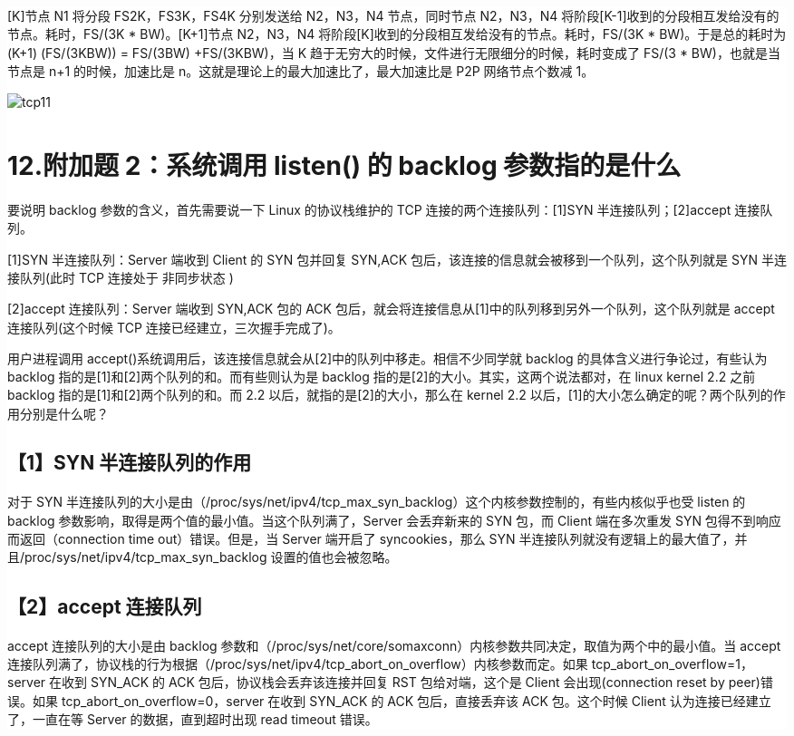 [K]节点 N1 将分段 FS2K，FS3K，FS4K 分别发送给 N2，N3，N4 节点，同时节点 N2，N3，N4 将阶段[K-1]收到的分段相互发给没有的节点。耗时，FS/(3K * BW)。[K+1]节点 N2，N3，N4 将阶段[K]收到的分段相互发给没有的节点。耗时，FS/(3K * BW)。于是总的耗时为(K+1) (FS/(3KBW)) = FS/(3BW) +FS/(3KBW)，当 K 趋于无穷大的时候，文件进行无限细分的时候，耗时变成了 FS/(3 * BW)，也就是当节点是 n+1 的时候，加速比是 n。这就是理论上的最大加速比了，最大加速比是 P2P 网络节点个数减 1。

![tcp11](http://icing.fun/img/post/2017/10/02/tcp11.png)

# 12.附加题 2：系统调用 listen() 的 backlog 参数指的是什么

要说明 backlog 参数的含义，首先需要说一下 Linux 的协议栈维护的 TCP 连接的两个连接队列：[1]SYN 半连接队列；[2]accept 连接队列。

[1]SYN 半连接队列：Server 端收到 Client 的 SYN 包并回复 SYN,ACK 包后，该连接的信息就会被移到一个队列，这个队列就是 SYN 半连接队列(此时 TCP 连接处于 非同步状态 )

[2]accept 连接队列：Server 端收到 SYN,ACK 包的 ACK 包后，就会将连接信息从[1]中的队列移到另外一个队列，这个队列就是 accept 连接队列(这个时候 TCP 连接已经建立，三次握手完成了)。

用户进程调用 accept()系统调用后，该连接信息就会从[2]中的队列中移走。相信不少同学就 backlog 的具体含义进行争论过，有些认为 backlog 指的是[1]和[2]两个队列的和。而有些则认为是 backlog 指的是[2]的大小。其实，这两个说法都对，在 linux kernel 2.2 之前 backlog 指的是[1]和[2]两个队列的和。而 2.2 以后，就指的是[2]的大小，那么在 kernel 2.2 以后，[1]的大小怎么确定的呢？两个队列的作用分别是什么呢？

## 【1】SYN 半连接队列的作用

对于 SYN 半连接队列的大小是由（/proc/sys/net/ipv4/tcp_max_syn_backlog）这个内核参数控制的，有些内核似乎也受 listen 的 backlog 参数影响，取得是两个值的最小值。当这个队列满了，Server 会丢弃新来的 SYN 包，而 Client 端在多次重发 SYN 包得不到响应而返回（connection time out）错误。但是，当 Server 端开启了 syncookies，那么 SYN 半连接队列就没有逻辑上的最大值了，并且/proc/sys/net/ipv4/tcp_max_syn_backlog 设置的值也会被忽略。

## 【2】accept 连接队列

accept 连接队列的大小是由 backlog 参数和（/proc/sys/net/core/somaxconn）内核参数共同决定，取值为两个中的最小值。当 accept 连接队列满了，协议栈的行为根据（/proc/sys/net/ipv4/tcp_abort_on_overflow）内核参数而定。如果 tcp_abort_on_overflow=1，server 在收到 SYN_ACK 的 ACK 包后，协议栈会丢弃该连接并回复 RST 包给对端，这个是 Client 会出现(connection reset by peer)错误。如果 tcp_abort_on_overflow=0，server 在收到 SYN_ACK 的 ACK 包后，直接丢弃该 ACK 包。这个时候 Client 认为连接已经建立了，一直在等 Server 的数据，直到超时出现 read timeout 错误。